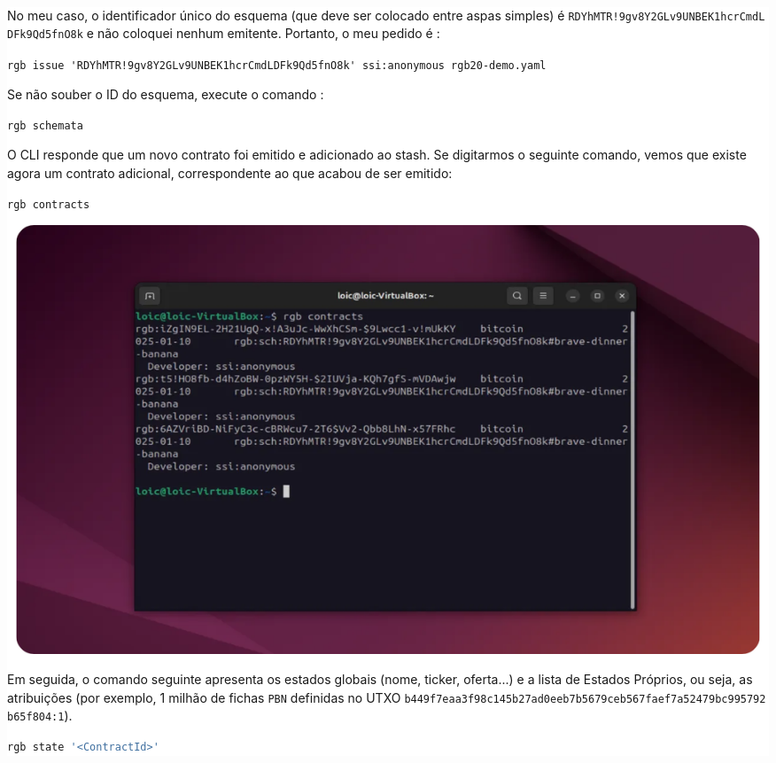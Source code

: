 No meu caso, o identificador único do esquema (que deve ser colocado entre aspas simples) é `RDYhMTR!9gv8Y2GLv9UNBEK1hcrCmdLDFk9Qd5fnO8k` e não coloquei nenhum emitente. Portanto, o meu pedido é :

```txt
rgb issue 'RDYhMTR!9gv8Y2GLv9UNBEK1hcrCmdLDFk9Qd5fnO8k' ssi:anonymous rgb20-demo.yaml
```

Se não souber o ID do esquema, execute o comando :

```bash
rgb schemata
```

O CLI responde que um novo contrato foi emitido e adicionado ao stash. Se digitarmos o seguinte comando, vemos que existe agora um contrato adicional, correspondente ao que acabou de ser emitido:

```bash
rgb contracts
```

![RGB-CLI](assets/fr/07.webp)

Em seguida, o comando seguinte apresenta os estados globais (nome, ticker, oferta...) e a lista de Estados Próprios, ou seja, as atribuições (por exemplo, 1 milhão de fichas `PBN` definidas no UTXO `b449f7eaa3f98c145b27ad0eeb7b5679ceb567faef7a52479bc995792b65f804:1`).

```bash
rgb state '<ContractId>'
```
